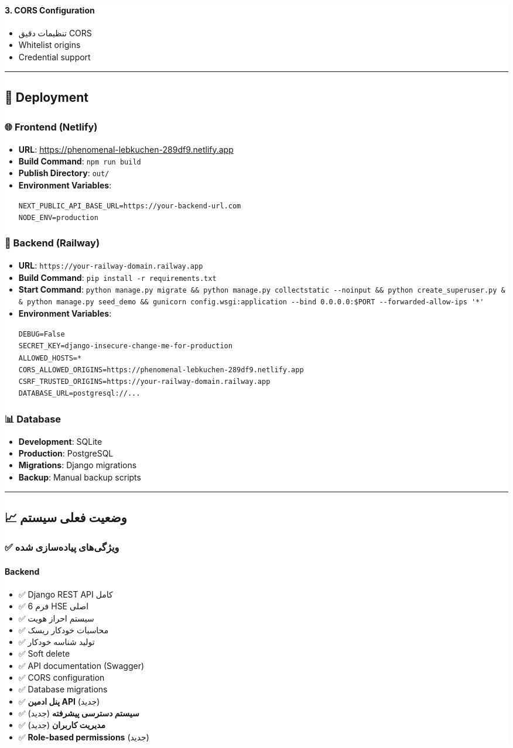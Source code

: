 #### **3. CORS Configuration**
- تنظیمات دقیق CORS
- Whitelist origins
- Credential support

---

## 🚀 Deployment

### 🌐 Frontend (Netlify)
- **URL**: https://phenomenal-lebkuchen-289df9.netlify.app
- **Build Command**: `npm run build`
- **Publish Directory**: `out/`
- **Environment Variables**:
  ```
  NEXT_PUBLIC_API_BASE_URL=https://your-backend-url.com
  NODE_ENV=production
  ```

### 🔧 Backend (Railway)
- **URL**: `https://your-railway-domain.railway.app`
- **Build Command**: `pip install -r requirements.txt`
- **Start Command**: `python manage.py migrate && python manage.py collectstatic --noinput && python create_superuser.py && python manage.py seed_demo && gunicorn config.wsgi:application --bind 0.0.0.0:$PORT --forwarded-allow-ips '*'`
- **Environment Variables**:
  ```
  DEBUG=False
  SECRET_KEY=django-insecure-change-me-for-production
  ALLOWED_HOSTS=*
  CORS_ALLOWED_ORIGINS=https://phenomenal-lebkuchen-289df9.netlify.app
  CSRF_TRUSTED_ORIGINS=https://your-railway-domain.railway.app
  DATABASE_URL=postgresql://...
  ```

### 📊 Database
- **Development**: SQLite
- **Production**: PostgreSQL
- **Migrations**: Django migrations
- **Backup**: Manual backup scripts

---

## 📈 وضعیت فعلی سیستم

### ✅ ویژگی‌های پیاده‌سازی شده

#### **Backend**
- ✅ Django REST API کامل
- ✅ 6 فرم HSE اصلی
- ✅ سیستم احراز هویت
- ✅ محاسبات خودکار ریسک
- ✅ تولید شناسه خودکار
- ✅ Soft delete
- ✅ API documentation (Swagger)
- ✅ CORS configuration
- ✅ Database migrations
- ✅ **پنل ادمین API** (جدید)
- ✅ **سیستم دسترسی پیشرفته** (جدید)
- ✅ **مدیریت کاربران** (جدید)
- ✅ **Role-based permissions** (جدید)
